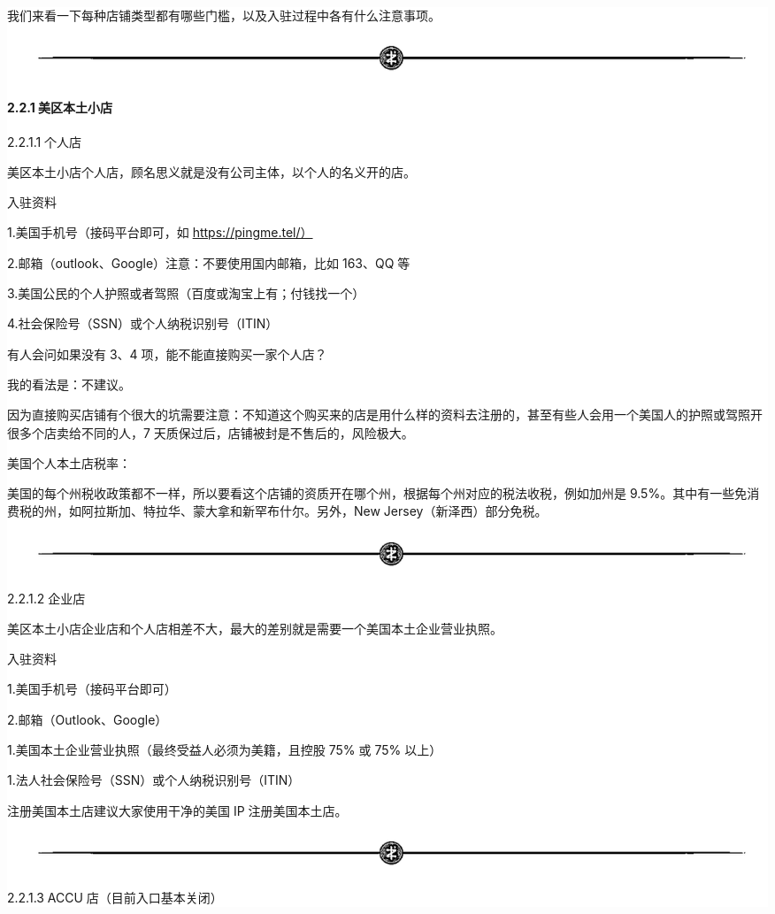 我们来看一下每种店铺类型都有哪些门槛，以及入驻过程中各有什么注意事项。

![](img/8f24c0841045922d97d9cb3aef165f00.png)

#### 2.2.1 美区本土小店

2.2.1.1 个人店

美区本土小店个人店，顾名思义就是没有公司主体，以个人的名义开的店。

入驻资料

1.美国手机号（接码平台即可，如 https://pingme.tel/）

2.邮箱（outlook、Google）注意：不要使用国内邮箱，比如 163、QQ 等

3.美国公民的个人护照或者驾照（百度或淘宝上有；付钱找一个）

4.社会保险号（SSN）或个人纳税识别号（ITIN）

有人会问如果没有 3、4 项，能不能直接购买一家个人店？

我的看法是：不建议。

因为直接购买店铺有个很大的坑需要注意：不知道这个购买来的店是用什么样的资料去注册的，甚至有些人会用一个美国人的护照或驾照开很多个店卖给不同的人，7 天质保过后，店铺被封是不售后的，风险极大。

美国个人本土店税率：

美国的每个州税收政策都不一样，所以要看这个店铺的资质开在哪个州，根据每个州对应的税法收税，例如加州是 9.5%。其中有一些免消费税的州，如阿拉斯加、特拉华、蒙大拿和新罕布什尔。另外，New Jersey（新泽西）部分免税。

![](img/83ca30112b3f238743362d4d513f2372.png)

2.2.1.2 企业店

美区本土小店企业店和个人店相差不大，最大的差别就是需要一个美国本土企业营业执照。

入驻资料

1.美国手机号（接码平台即可）

2.邮箱（Outlook、Google）

1.美国本土企业营业执照（最终受益人必须为美籍，且控股 75% 或 75% 以上）

1.法人社会保险号（SSN）或个人纳税识别号（ITIN）

注册美国本土店建议大家使用干净的美国 IP 注册美国本土店。

![](img/06732960323f0a6995abae9fceba56bf.png)

2.2.1.3 ACCU 店（目前入口基本关闭）
